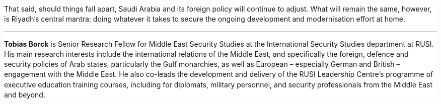 That said, should things fall apart, Saudi Arabia and its foreign policy will continue to adjust. What will remain the same, however, is Riyadh’s central mantra: doing whatever it takes to secure the ongoing development and modernisation effort at home.

---

__Tobias Borck__ is Senior Research Fellow for Middle East Security Studies at the International Security Studies department at RUSI. His main research interests include the international relations of the Middle East, and specifically the foreign, defence and security policies of Arab states, particularly the Gulf monarchies, as well as European – especially German and British – engagement with the Middle East. He also co-leads the development and delivery of the RUSI Leadership Centre’s programme of executive education training courses, including for diplomats, military personnel, and security professionals from the Middle East and beyond.
